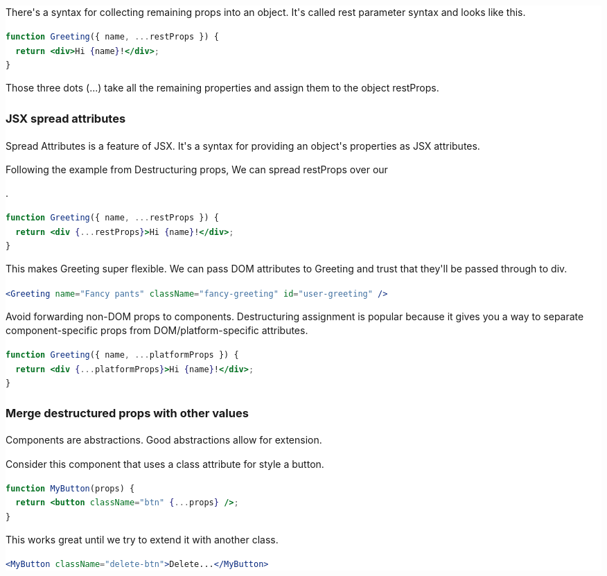 There's a syntax for collecting remaining props into an object.
It's called rest parameter syntax and looks like this.

```jsx
function Greeting({ name, ...restProps }) {
  return <div>Hi {name}!</div>;
}
```

Those three dots (...) take all the remaining properties and assign them to the object restProps.

### JSX spread attributes

Spread Attributes is a feature of JSX.
It's a syntax for providing an object's properties as JSX attributes.

Following the example from Destructuring props,
We can spread restProps over our <div>.

```jsx
function Greeting({ name, ...restProps }) {
  return <div {...restProps}>Hi {name}!</div>;
}
```

This makes Greeting super flexible.
We can pass DOM attributes to Greeting and trust that they'll be passed through to div.

```jsx
<Greeting name="Fancy pants" className="fancy-greeting" id="user-greeting" />
```

Avoid forwarding non-DOM props to components.
Destructuring assignment is popular because it gives you a way to separate component-specific props from DOM/platform-specific attributes.

```jsx
function Greeting({ name, ...platformProps }) {
  return <div {...platformProps}>Hi {name}!</div>;
}
```

### Merge destructured props with other values

Components are abstractions.
Good abstractions allow for extension.

Consider this component that uses a class attribute for style a button.

```jsx
function MyButton(props) {
  return <button className="btn" {...props} />;
}
```

This works great until we try to extend it with another class.

```jsx
<MyButton className="delete-btn">Delete...</MyButton>
```
